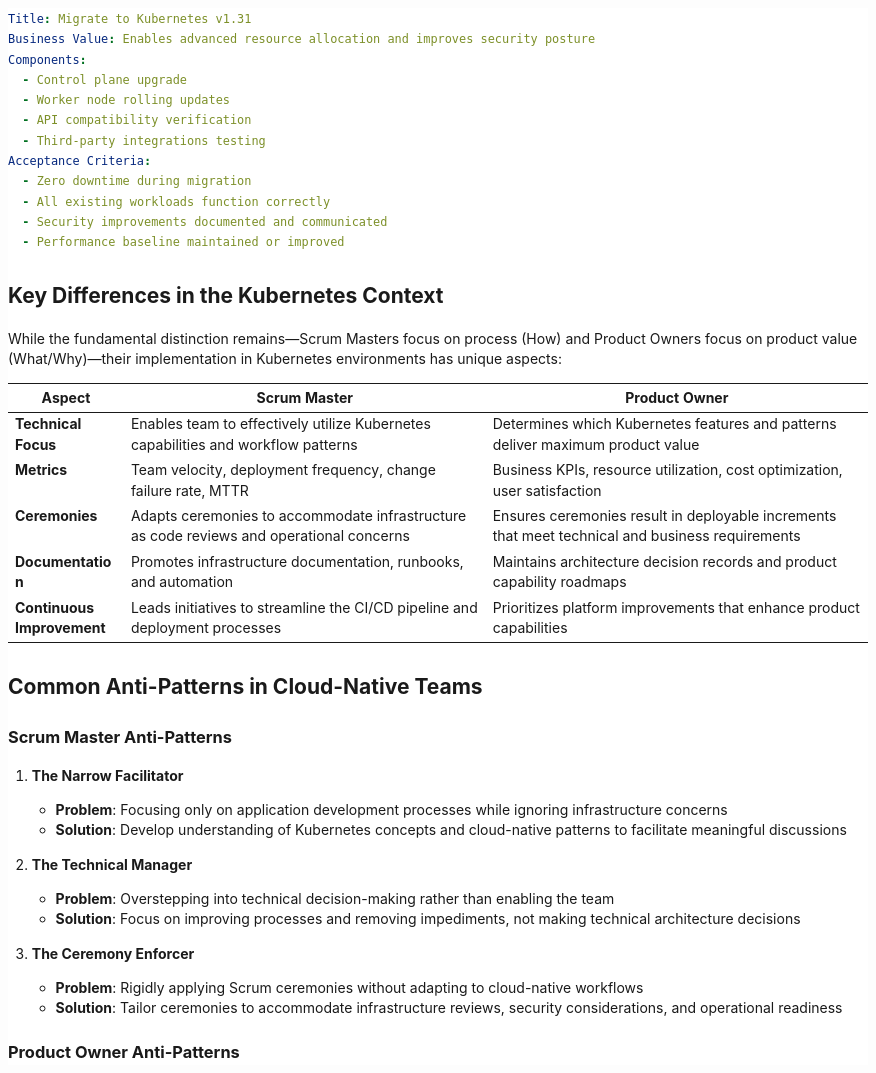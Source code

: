 ```yaml
Title: Migrate to Kubernetes v1.31
Business Value: Enables advanced resource allocation and improves security posture
Components:
  - Control plane upgrade
  - Worker node rolling updates
  - API compatibility verification
  - Third-party integrations testing
Acceptance Criteria:
  - Zero downtime during migration
  - All existing workloads function correctly
  - Security improvements documented and communicated
  - Performance baseline maintained or improved
```

## Key Differences in the Kubernetes Context

While the fundamental distinction remains—Scrum Masters focus on process (How) and Product Owners focus on product value (What/Why)—their implementation in Kubernetes environments has unique aspects:

| Aspect | Scrum Master | Product Owner |
|--------|-------------|---------------|
| **Technical Focus** | Enables team to effectively utilize Kubernetes capabilities and workflow patterns | Determines which Kubernetes features and patterns deliver maximum product value |
| **Metrics** | Team velocity, deployment frequency, change failure rate, MTTR | Business KPIs, resource utilization, cost optimization, user satisfaction |
| **Ceremonies** | Adapts ceremonies to accommodate infrastructure as code reviews and operational concerns | Ensures ceremonies result in deployable increments that meet technical and business requirements |
| **Documentation** | Promotes infrastructure documentation, runbooks, and automation | Maintains architecture decision records and product capability roadmaps |
| **Continuous Improvement** | Leads initiatives to streamline the CI/CD pipeline and deployment processes | Prioritizes platform improvements that enhance product capabilities |

## Common Anti-Patterns in Cloud-Native Teams

### Scrum Master Anti-Patterns

1. **The Narrow Facilitator**
   - **Problem**: Focusing only on application development processes while ignoring infrastructure concerns
   - **Solution**: Develop understanding of Kubernetes concepts and cloud-native patterns to facilitate meaningful discussions

2. **The Technical Manager**
   - **Problem**: Overstepping into technical decision-making rather than enabling the team
   - **Solution**: Focus on improving processes and removing impediments, not making technical architecture decisions

3. **The Ceremony Enforcer**
   - **Problem**: Rigidly applying Scrum ceremonies without adapting to cloud-native workflows
   - **Solution**: Tailor ceremonies to accommodate infrastructure reviews, security considerations, and operational readiness

### Product Owner Anti-Patterns
